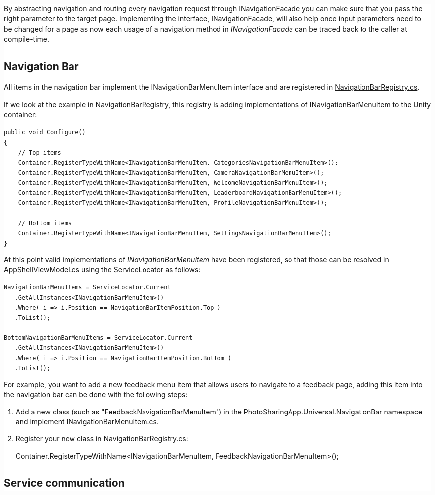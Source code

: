 By abstracting navigation and routing every navigation request through INavigationFacade you can make sure that you pass the right parameter to the target page. Implementing the interface, INavigationFacade, will also help once input parameters need to be changed for a page as now each usage of a navigation method in *INavigationFacade* can be traced back to the caller at compile-time.

## Navigation Bar

All items in the navigation bar implement the INavigationBarMenuItem interface and are registered in [NavigationBarRegistry.cs](/PhotoSharingApp/PhotoSharingApp.Universal/Registries/NavigationBarRegistry.cs#L25).

If we look at the example in NavigationBarRegistry, this registry is adding implementations of INavigationBarMenuItem to the Unity container:

    public void Configure()
    {
        // Top items
        Container.RegisterTypeWithName<INavigationBarMenuItem, CategoriesNavigationBarMenuItem>();
        Container.RegisterTypeWithName<INavigationBarMenuItem, CameraNavigationBarMenuItem>();
        Container.RegisterTypeWithName<INavigationBarMenuItem, WelcomeNavigationBarMenuItem>();
        Container.RegisterTypeWithName<INavigationBarMenuItem, LeaderboardNavigationBarMenuItem>();
        Container.RegisterTypeWithName<INavigationBarMenuItem, ProfileNavigationBarMenuItem>();

        // Bottom items
        Container.RegisterTypeWithName<INavigationBarMenuItem, SettingsNavigationBarMenuItem>();
    }

At this point valid implementations of *INavigationBarMenuItem* have been registered, so that those can be resolved in [AppShellViewModel.cs](/PhotoSharingApp/PhotoSharingApp.Universal/ViewModels/AppShellViewModel.cs#L25) using the ServiceLocator as follows:

    NavigationBarMenuItems = ServiceLocator.Current
       .GetAllInstances<INavigationBarMenuItem>()
       .Where( i => i.Position == NavigationBarItemPosition.Top )
       .ToList();

    BottomNavigationBarMenuItems = ServiceLocator.Current
       .GetAllInstances<INavigationBarMenuItem>()
       .Where( i => i.Position == NavigationBarItemPosition.Bottom )
       .ToList();

For example, you want to add a new feedback menu item that allows users to navigate to a feedback page, adding this item into the navigation bar can be done with the following steps:

 1. Add a new class (such as "FeedbackNavigationBarMenuItem") in the PhotoSharingApp.Universal.NavigationBar namespace and implement [INavigationBarMenuItem.cs](/PhotoSharingApp/PhotoSharingApp.Universal/NavigationBar/INavigationBarMenuItem.cs#L25).
 2. Register your new class in [NavigationBarRegistry.cs](/PhotoSharingApp/PhotoSharingApp.Universal/Registries/NavigationBarRegistry.cs#L25):


    Container.RegisterTypeWithName<INavigationBarMenuItem, FeedbackNavigationBarMenuItem>();

## Service communication
